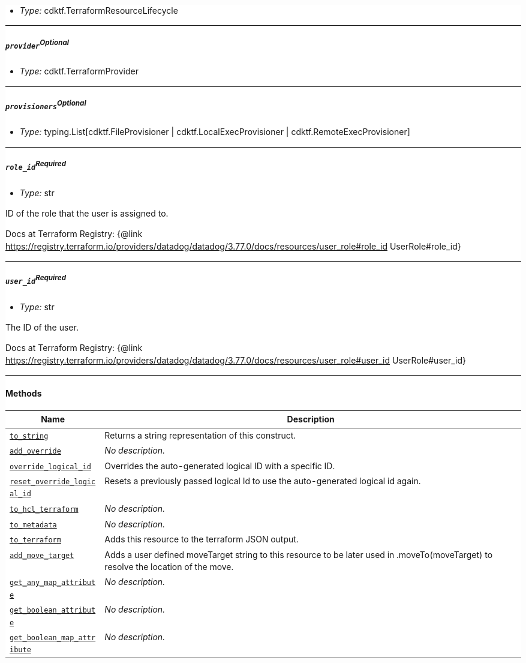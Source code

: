- *Type:* cdktf.TerraformResourceLifecycle

---

##### `provider`<sup>Optional</sup> <a name="provider" id="@cdktf/provider-datadog.userRole.UserRole.Initializer.parameter.provider"></a>

- *Type:* cdktf.TerraformProvider

---

##### `provisioners`<sup>Optional</sup> <a name="provisioners" id="@cdktf/provider-datadog.userRole.UserRole.Initializer.parameter.provisioners"></a>

- *Type:* typing.List[cdktf.FileProvisioner | cdktf.LocalExecProvisioner | cdktf.RemoteExecProvisioner]

---

##### `role_id`<sup>Required</sup> <a name="role_id" id="@cdktf/provider-datadog.userRole.UserRole.Initializer.parameter.roleId"></a>

- *Type:* str

ID of the role that the user is assigned to.

Docs at Terraform Registry: {@link https://registry.terraform.io/providers/datadog/datadog/3.77.0/docs/resources/user_role#role_id UserRole#role_id}

---

##### `user_id`<sup>Required</sup> <a name="user_id" id="@cdktf/provider-datadog.userRole.UserRole.Initializer.parameter.userId"></a>

- *Type:* str

The ID of the user.

Docs at Terraform Registry: {@link https://registry.terraform.io/providers/datadog/datadog/3.77.0/docs/resources/user_role#user_id UserRole#user_id}

---

#### Methods <a name="Methods" id="Methods"></a>

| **Name** | **Description** |
| --- | --- |
| <code><a href="#@cdktf/provider-datadog.userRole.UserRole.toString">to_string</a></code> | Returns a string representation of this construct. |
| <code><a href="#@cdktf/provider-datadog.userRole.UserRole.addOverride">add_override</a></code> | *No description.* |
| <code><a href="#@cdktf/provider-datadog.userRole.UserRole.overrideLogicalId">override_logical_id</a></code> | Overrides the auto-generated logical ID with a specific ID. |
| <code><a href="#@cdktf/provider-datadog.userRole.UserRole.resetOverrideLogicalId">reset_override_logical_id</a></code> | Resets a previously passed logical Id to use the auto-generated logical id again. |
| <code><a href="#@cdktf/provider-datadog.userRole.UserRole.toHclTerraform">to_hcl_terraform</a></code> | *No description.* |
| <code><a href="#@cdktf/provider-datadog.userRole.UserRole.toMetadata">to_metadata</a></code> | *No description.* |
| <code><a href="#@cdktf/provider-datadog.userRole.UserRole.toTerraform">to_terraform</a></code> | Adds this resource to the terraform JSON output. |
| <code><a href="#@cdktf/provider-datadog.userRole.UserRole.addMoveTarget">add_move_target</a></code> | Adds a user defined moveTarget string to this resource to be later used in .moveTo(moveTarget) to resolve the location of the move. |
| <code><a href="#@cdktf/provider-datadog.userRole.UserRole.getAnyMapAttribute">get_any_map_attribute</a></code> | *No description.* |
| <code><a href="#@cdktf/provider-datadog.userRole.UserRole.getBooleanAttribute">get_boolean_attribute</a></code> | *No description.* |
| <code><a href="#@cdktf/provider-datadog.userRole.UserRole.getBooleanMapAttribute">get_boolean_map_attribute</a></code> | *No description.* |